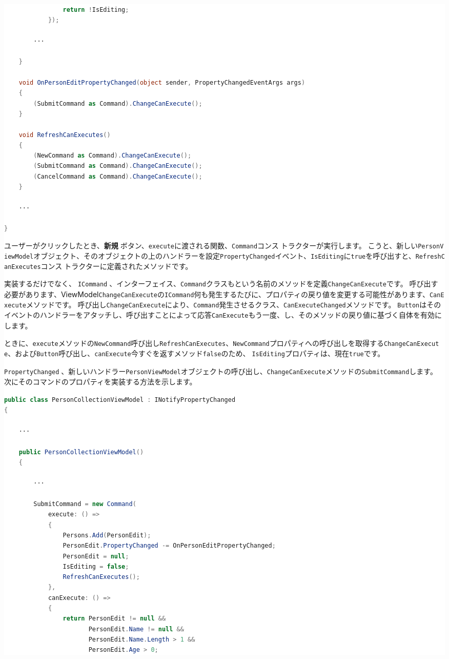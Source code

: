 ```csharp
                return !IsEditing;
            });

        ···

    }

    void OnPersonEditPropertyChanged(object sender, PropertyChangedEventArgs args)
    {
        (SubmitCommand as Command).ChangeCanExecute();
    }

    void RefreshCanExecutes()
    {
        (NewCommand as Command).ChangeCanExecute();
        (SubmitCommand as Command).ChangeCanExecute();
        (CancelCommand as Command).ChangeCanExecute();
    }

    ···

}
```

ユーザーがクリックしたとき、**新規** ボタン、`execute`に渡される関数、`Command`コンス トラクターが実行します。 こうと、新しい`PersonViewModel`オブジェクト、そのオブジェクトの上のハンドラーを設定`PropertyChanged`イベント、`IsEditing`に`true`を呼び出すと、`RefreshCanExecutes`コンス トラクターに定義されたメソッドです。

実装するだけでなく、 `ICommand` 、インターフェイス、`Command`クラスもという名前のメソッドを定義`ChangeCanExecute`です。 呼び出す必要があります、ViewModel`ChangeCanExecute`の`ICommand`何も発生するたびに、プロパティの戻り値を変更する可能性があります、`CanExecute`メソッドです。 呼び出し`ChangeCanExecute`により、`Command`発生させるクラス、`CanExecuteChanged`メソッドです。 `Button`はそのイベントのハンドラーをアタッチし、呼び出すことによって応答`CanExecute`もう一度、し、そのメソッドの戻り値に基づく自体を有効にします。

ときに、`execute`メソッドの`NewCommand`呼び出し`RefreshCanExecutes`、`NewCommand`プロパティへの呼び出しを取得する`ChangeCanExecute`、および`Button`呼び出し、`canExecute`今すぐを返すメソッド`false`のため、 `IsEditing`プロパティは、現在`true`です。

`PropertyChanged` 、新しいハンドラー`PersonViewModel`オブジェクトの呼び出し、`ChangeCanExecute`メソッドの`SubmitCommand`します。 次にそのコマンドのプロパティを実装する方法を示します。


```csharp
public class PersonCollectionViewModel : INotifyPropertyChanged
{

    ···

    public PersonCollectionViewModel()
    {

        ···

        SubmitCommand = new Command(
            execute: () =>
            {
                Persons.Add(PersonEdit);
                PersonEdit.PropertyChanged -= OnPersonEditPropertyChanged;
                PersonEdit = null;
                IsEditing = false;
                RefreshCanExecutes();
            },
            canExecute: () =>
            {
                return PersonEdit != null &&
                       PersonEdit.Name != null &&
                       PersonEdit.Name.Length > 1 &&
                       PersonEdit.Age > 0;
```
